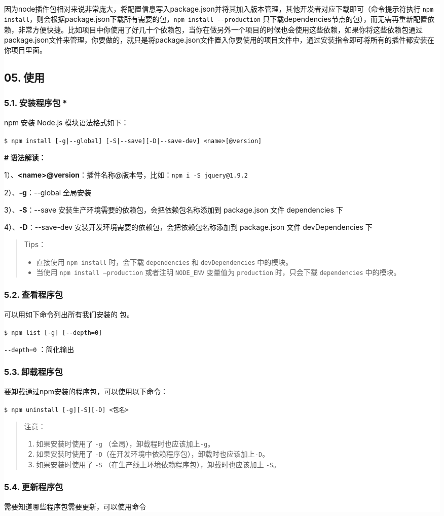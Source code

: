 因为node插件包相对来说非常庞大，将配置信息写入package.json并将其加入版本管理，其他开发者对应下载即可（命令提示符执行 `npm install`，则会根据package.json下载所有需要的包，`npm install --production` 只下载dependencies节点的包），而无需再重新配置依赖，非常方便快捷。比如项目中你使用了好几十个依赖包，当你在做另外一个项目的时候也会使用这些依赖，如果你将这些依赖包通过package.json文件来管理，你要做的，就只是将package.json文件置入你要使用的项目文件中，通过安装指令即可将所有的插件都安装在你项目里面。

## 05. 使用

### 5.1. 安装程序包 *

npm 安装 Node.js 模块语法格式如下：

```shell
$ npm install [-g|--global] [-S|--save][-D|--save-dev] <name>[@version] 
```

**# 语法解读：**

1）、**\<name>@version**：插件名称@版本号，比如：`npm i -S jquery@1.9.2`

2）、**-g**：--global 全局安装

3）、**-S**：--save 安装生产环境需要的依赖包，会把依赖包名称添加到 package.json 文件 dependencies 下

4）、**-D**：--save-dev 安装开发环境需要的依赖包，会把依赖包名称添加到 package.json 文件 devDependencies 下

> Tips：
>
> - 直接使用 `npm install` 时，会下载 `dependencies` 和 `devDependencies` 中的模块。
> - 当使用 `npm install –production` 或者注明 `NODE_ENV`  变量值为 `production`  时，只会下载 `dependencies` 中的模块。

### 5.2. 查看程序包

可以用如下命令列出所有我们安装的 包。

```shell
$ npm list [-g] [--depth=0]
```

`--depth=0` ：简化输出

### 5.3. 卸载程序包

要卸载通过npm安装的程序包，可以使用以下命令：

```shell
$ npm uninstall [-g][-S][-D] <包名>
```

> 注意：
>
> 1. 如果安装时使用了 `-g` （全局），卸载程时也应该加上`-g`。
> 2. 如果安装时使用了 `-D`（在开发环境中依赖程序包），卸载时也应该加上`-D`。
> 3. 如果安装时使用了 `-S` （在生产线上环境依赖程序包），卸载时也应该加上 `-S`。

### 5.4. 更新程序包

需要知道哪些程序包需要更新，可以使用命令
